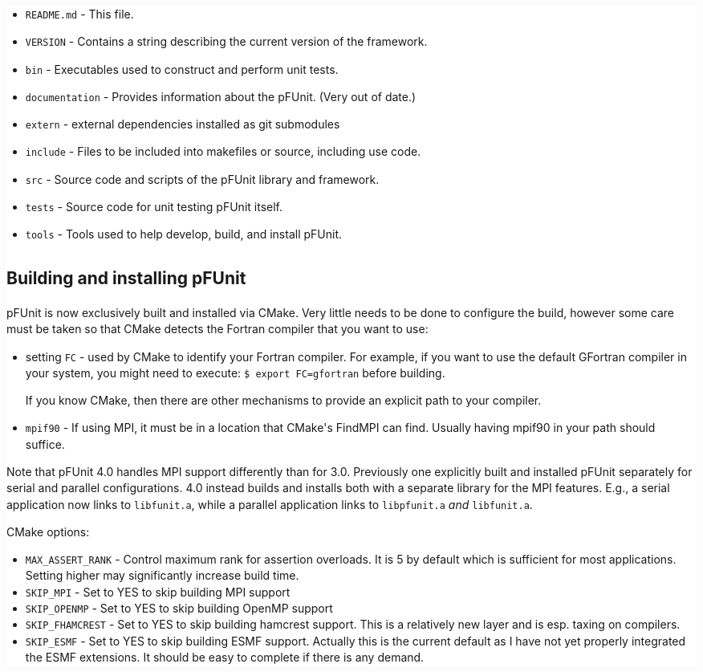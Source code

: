 - `README.md` - This file.

- `VERSION` - Contains a string describing the current version of the framework.

- `bin` - Executables used to construct and perform unit tests.

- `documentation` - Provides information about the pFUnit.  (Very out of date.)

- `extern` - external dependencies installed as git submodules

- `include` - Files to be included into makefiles or source, including use
  code.

- `src` - Source code and scripts of the pFUnit library and framework.

- `tests` - Source code for unit testing pFUnit itself.

- `tools` - Tools used to help develop, build, and install pFUnit.

## Building and installing pFUnit

pFUnit is now exclusively built and installed via CMake.  Very little
needs to be done to configure the build, however some care must be taken
so that CMake detects the Fortran compiler that you want to use:

- setting `FC` - used by CMake to identify your Fortran compiler. For example,
  if you want to use the default GFortran compiler in your system,
  you might need to execute:
  `$ export FC=gfortran` before building.

  If you know CMake, then there are other mechanisms to provide an explicit
  path to your compiler.

- `mpif90` - If using MPI, it must be in a location that CMake's
  FindMPI can find.  Usually having mpif90 in your path should
  suffice.
  
Note that pFUnit 4.0 handles MPI support differently than for 3.0.
Previously one explicitly built and installed pFUnit separately for
serial and parallel configurations.  4.0 instead builds and installs
both with a separate library for the MPI features.  E.g., a serial
application now links to `libfunit.a`, while a parallel application
links to `libpfunit.a` _and_ `libfunit.a`.
  
CMake options:

- `MAX_ASSERT_RANK` - Control maximum rank for assertion overloads. It
  is 5 by default which is sufficient for most applications.  Setting
  higher may significantly increase build time.
- `SKIP_MPI` - Set to YES to skip building MPI support
- `SKIP_OPENMP` - Set to YES to skip building OpenMP support
- `SKIP_FHAMCREST` - Set to YES to skip building hamcrest support.
  This is a relatively new layer and is esp. taxing on compilers.
- `SKIP_ESMF` - Set to YES to skip building ESMF support.  Actually
  this is the current default as I have not yet properly integrated the ESMF
  extensions.  It should be easy to complete if there is any demand.

